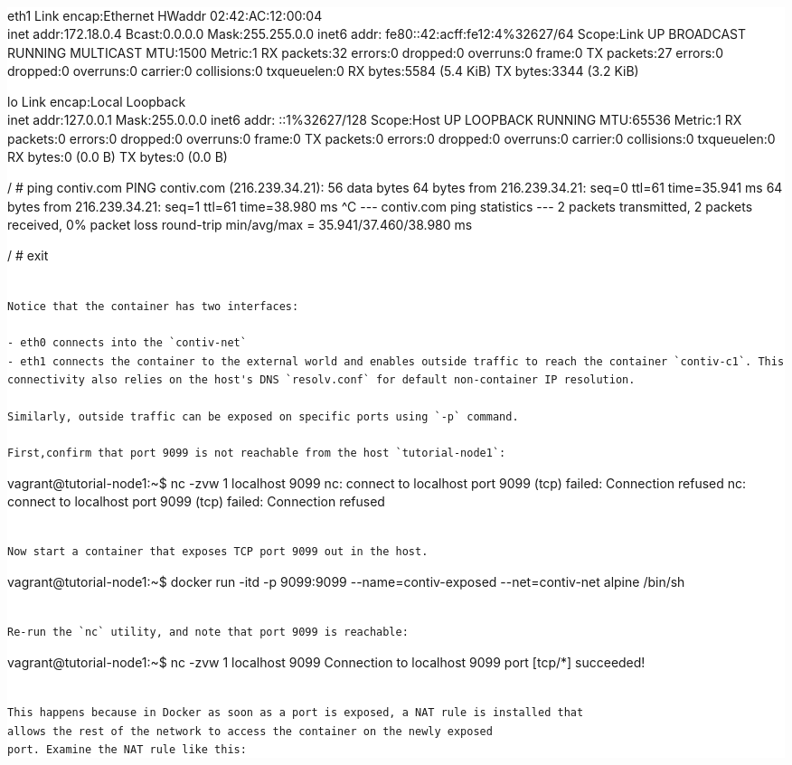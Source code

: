 eth1      Link encap:Ethernet  HWaddr 02:42:AC:12:00:04  
          inet addr:172.18.0.4  Bcast:0.0.0.0  Mask:255.255.0.0
          inet6 addr: fe80::42:acff:fe12:4%32627/64 Scope:Link
          UP BROADCAST RUNNING MULTICAST  MTU:1500  Metric:1
          RX packets:32 errors:0 dropped:0 overruns:0 frame:0
          TX packets:27 errors:0 dropped:0 overruns:0 carrier:0
          collisions:0 txqueuelen:0 
          RX bytes:5584 (5.4 KiB)  TX bytes:3344 (3.2 KiB)

lo        Link encap:Local Loopback  
          inet addr:127.0.0.1  Mask:255.0.0.0
          inet6 addr: ::1%32627/128 Scope:Host
          UP LOOPBACK RUNNING  MTU:65536  Metric:1
          RX packets:0 errors:0 dropped:0 overruns:0 frame:0
          TX packets:0 errors:0 dropped:0 overruns:0 carrier:0
          collisions:0 txqueuelen:0 
          RX bytes:0 (0.0 B)  TX bytes:0 (0.0 B)

/ # ping contiv.com
PING contiv.com (216.239.34.21): 56 data bytes
64 bytes from 216.239.34.21: seq=0 ttl=61 time=35.941 ms
64 bytes from 216.239.34.21: seq=1 ttl=61 time=38.980 ms
^C
--- contiv.com ping statistics ---
2 packets transmitted, 2 packets received, 0% packet loss
round-trip min/avg/max = 35.941/37.460/38.980 ms

/ # exit
```

Notice that the container has two interfaces: 

- eth0 connects into the `contiv-net` 
- eth1 connects the container to the external world and enables outside traffic to reach the container `contiv-c1`. This connectivity also relies on the host's DNS `resolv.conf` for default non-container IP resolution.

Similarly, outside traffic can be exposed on specific ports using `-p` command. 

First,confirm that port 9099 is not reachable from the host `tutorial-node1`:

```
vagrant@tutorial-node1:~$ nc -zvw 1 localhost 9099
nc: connect to localhost port 9099 (tcp) failed: Connection refused
nc: connect to localhost port 9099 (tcp) failed: Connection refused
```

Now start a container that exposes TCP port 9099 out in the host.

```
vagrant@tutorial-node1:~$ docker run -itd -p 9099:9099 --name=contiv-exposed --net=contiv-net alpine /bin/sh
```

Re-run the `nc` utility, and note that port 9099 is reachable:

```
vagrant@tutorial-node1:~$ nc -zvw 1 localhost 9099
Connection to localhost 9099 port [tcp/*] succeeded!
```

This happens because in Docker as soon as a port is exposed, a NAT rule is installed that
allows the rest of the network to access the container on the newly exposed
port. Examine the NAT rule like this:

```